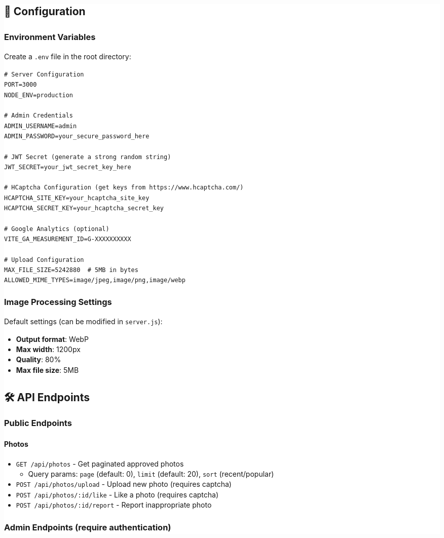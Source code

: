 ## 🔧 Configuration

### Environment Variables

Create a `.env` file in the root directory:

```env
# Server Configuration
PORT=3000
NODE_ENV=production

# Admin Credentials
ADMIN_USERNAME=admin
ADMIN_PASSWORD=your_secure_password_here

# JWT Secret (generate a strong random string)
JWT_SECRET=your_jwt_secret_key_here

# HCaptcha Configuration (get keys from https://www.hcaptcha.com/)
HCAPTCHA_SITE_KEY=your_hcaptcha_site_key
HCAPTCHA_SECRET_KEY=your_hcaptcha_secret_key

# Google Analytics (optional)
VITE_GA_MEASUREMENT_ID=G-XXXXXXXXXX

# Upload Configuration
MAX_FILE_SIZE=5242880  # 5MB in bytes
ALLOWED_MIME_TYPES=image/jpeg,image/png,image/webp
```

### Image Processing Settings

Default settings (can be modified in `server.js`):
- **Output format**: WebP
- **Max width**: 1200px
- **Quality**: 80%
- **Max file size**: 5MB

## 🛠️ API Endpoints

### Public Endpoints

#### Photos
- `GET /api/photos` - Get paginated approved photos
  - Query params: `page` (default: 0), `limit` (default: 20), `sort` (recent/popular)
- `POST /api/photos/upload` - Upload new photo (requires captcha)
- `POST /api/photos/:id/like` - Like a photo (requires captcha)
- `POST /api/photos/:id/report` - Report inappropriate photo

### Admin Endpoints (require authentication)

